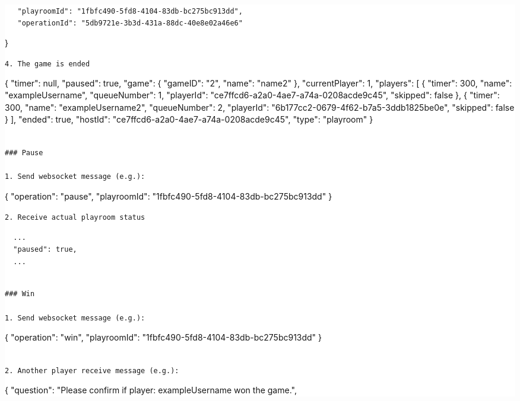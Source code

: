        "playroomId": "1fbfc490-5fd8-4104-83db-bc275bc913dd",
       "operationId": "5db9721e-3b3d-431a-88dc-40e8e02a46e6"
   }
   ```
4. The game is ended
   ```
   {
       "timer": null,
       "paused": true,
       "game": {
           "gameID": "2",
           "name": "name2"
       },
       "currentPlayer": 1,
       "players": [
           {
               "timer": 300,
               "name": "exampleUsername",
               "queueNumber": 1,
               "playerId": "ce7ffcd6-a2a0-4ae7-a74a-0208acde9c45",
               "skipped": false
           },
           {
               "timer": 300,
               "name": "exampleUsername2",
               "queueNumber": 2,
               "playerId": "6b177cc2-0679-4f62-b7a5-3ddb1825be0e",
               "skipped": false
           }
       ],
       "ended": true,
       "hostId": "ce7ffcd6-a2a0-4ae7-a74a-0208acde9c45",
       "type": "playroom"
   }
   ```

### Pause

1. Send websocket message (e.g.):
   ```
   {
       "operation": "pause",
       "playroomId": "1fbfc490-5fd8-4104-83db-bc275bc913dd"
   }
   ```
2. Receive actual playroom status
   ```
      ...
      "paused": true,
      ...
   ```

### Win

1. Send websocket message (e.g.):
   ```
   {
      "operation": "win",
      "playroomId": "1fbfc490-5fd8-4104-83db-bc275bc913dd"
   }
   ```

2. Another player receive message (e.g.):
   ```
   {
      "question": "Please confirm if player: exampleUsername won the game.",